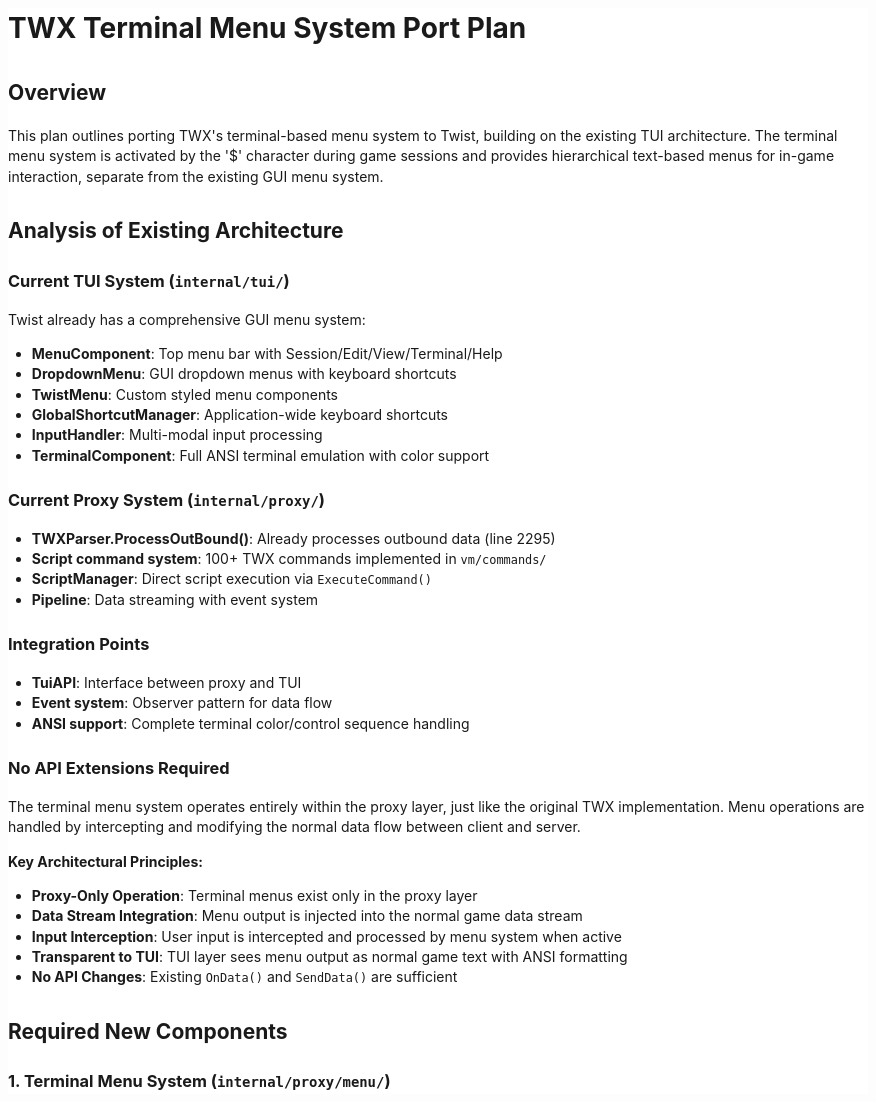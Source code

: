 # TWX Terminal Menu System Port Plan

## Overview

This plan outlines porting TWX's terminal-based menu system to Twist, building on the existing TUI architecture. The terminal menu system is activated by the '$' character during game sessions and provides hierarchical text-based menus for in-game interaction, separate from the existing GUI menu system.

## Analysis of Existing Architecture

### Current TUI System (`internal/tui/`)
Twist already has a comprehensive GUI menu system:
- **MenuComponent**: Top menu bar with Session/Edit/View/Terminal/Help
- **DropdownMenu**: GUI dropdown menus with keyboard shortcuts
- **TwistMenu**: Custom styled menu components
- **GlobalShortcutManager**: Application-wide keyboard shortcuts
- **InputHandler**: Multi-modal input processing
- **TerminalComponent**: Full ANSI terminal emulation with color support

### Current Proxy System (`internal/proxy/`)
- **TWXParser.ProcessOutBound()**: Already processes outbound data (line 2295)
- **Script command system**: 100+ TWX commands implemented in `vm/commands/`
- **ScriptManager**: Direct script execution via `ExecuteCommand()`
- **Pipeline**: Data streaming with event system

### Integration Points
- **TuiAPI**: Interface between proxy and TUI
- **Event system**: Observer pattern for data flow
- **ANSI support**: Complete terminal color/control sequence handling

### No API Extensions Required

The terminal menu system operates entirely within the proxy layer, just like the original TWX implementation. Menu operations are handled by intercepting and modifying the normal data flow between client and server.

**Key Architectural Principles:**
- **Proxy-Only Operation**: Terminal menus exist only in the proxy layer
- **Data Stream Integration**: Menu output is injected into the normal game data stream  
- **Input Interception**: User input is intercepted and processed by menu system when active
- **Transparent to TUI**: TUI layer sees menu output as normal game text with ANSI formatting
- **No API Changes**: Existing `OnData()` and `SendData()` are sufficient

## Required New Components

### 1. Terminal Menu System (`internal/proxy/menu/`)
